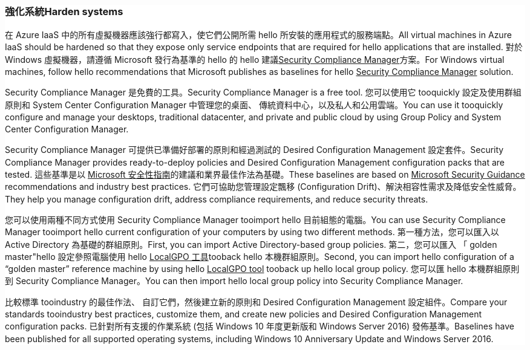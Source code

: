 ### <a name="harden-systems"></a><span data-ttu-id="c4010-249">強化系統</span><span class="sxs-lookup"><span data-stu-id="c4010-249">Harden systems</span></span>
<span data-ttu-id="c4010-250">在 Azure IaaS 中的所有虛擬機器應該強行都寫入，使它們公開所需 hello 所安裝的應用程式的服務端點。</span><span class="sxs-lookup"><span data-stu-id="c4010-250">All virtual machines in Azure IaaS should be hardened so that they expose only service endpoints that are required for hello applications that are installed.</span></span> <span data-ttu-id="c4010-251">對於 Windows 虛擬機器，請遵循 Microsoft 發行為基準的 hello 的 hello 建議[Security Compliance Manager](https://technet.microsoft.com/solutionaccelerators/cc835245.aspx)方案。</span><span class="sxs-lookup"><span data-stu-id="c4010-251">For Windows virtual machines, follow hello recommendations that Microsoft publishes as baselines for hello [Security Compliance Manager](https://technet.microsoft.com/solutionaccelerators/cc835245.aspx) solution.</span></span>

<span data-ttu-id="c4010-252">Security Compliance Manager 是免費的工具。</span><span class="sxs-lookup"><span data-stu-id="c4010-252">Security Compliance Manager is a free tool.</span></span> <span data-ttu-id="c4010-253">您可以使用它 tooquickly 設定及使用群組原則和 System Center Configuration Manager 中管理您的桌面、 傳統資料中心，以及私人和公用雲端。</span><span class="sxs-lookup"><span data-stu-id="c4010-253">You can use it tooquickly configure and manage your desktops, traditional datacenter, and private and public cloud by using Group Policy and System Center Configuration Manager.</span></span>

<span data-ttu-id="c4010-254">Security Compliance Manager 可提供已準備好部署的原則和經過測試的 Desired Configuration Management 設定套件。</span><span class="sxs-lookup"><span data-stu-id="c4010-254">Security Compliance Manager provides ready-to-deploy policies and Desired Configuration Management configuration packs that are tested.</span></span> <span data-ttu-id="c4010-255">這些基準是以 [Microsoft 安全性指南](https://technet.microsoft.com/en-us/library/cc184906.aspx)的建議和業界最佳作法為基礎。</span><span class="sxs-lookup"><span data-stu-id="c4010-255">These baselines are based on [Microsoft Security Guidance](https://technet.microsoft.com/en-us/library/cc184906.aspx) recommendations and industry best practices.</span></span> <span data-ttu-id="c4010-256">它們可協助您管理設定飄移 (Configuration Drift)、解決相容性需求及降低安全性威脅。</span><span class="sxs-lookup"><span data-stu-id="c4010-256">They help you manage configuration drift, address compliance requirements, and reduce security threats.</span></span>

<span data-ttu-id="c4010-257">您可以使用兩種不同方式使用 Security Compliance Manager tooimport hello 目前組態的電腦。</span><span class="sxs-lookup"><span data-stu-id="c4010-257">You can use Security Compliance Manager tooimport hello current configuration of your computers by using two different methods.</span></span> <span data-ttu-id="c4010-258">第一種方法，您可以匯入以 Active Directory 為基礎的群組原則。</span><span class="sxs-lookup"><span data-stu-id="c4010-258">First, you can import Active Directory-based group policies.</span></span> <span data-ttu-id="c4010-259">第二，您可以匯入 「 golden master"hello 設定參照電腦使用 hello [LocalGPO 工具](https://blogs.technet.microsoft.com/secguide/2016/01/21/lgpo-exe-local-group-policy-object-utility-v1-0/)tooback hello 本機群組原則。</span><span class="sxs-lookup"><span data-stu-id="c4010-259">Second, you can import hello configuration of a “golden master” reference machine by using hello [LocalGPO tool](https://blogs.technet.microsoft.com/secguide/2016/01/21/lgpo-exe-local-group-policy-object-utility-v1-0/) tooback up hello local group policy.</span></span> <span data-ttu-id="c4010-260">您可以匯 hello 本機群組原則到 Security Compliance Manager。</span><span class="sxs-lookup"><span data-stu-id="c4010-260">You can then import hello local group policy into Security Compliance Manager.</span></span>

<span data-ttu-id="c4010-261">比較標準 tooindustry 的最佳作法、 自訂它們，然後建立新的原則和 Desired Configuration Management 設定組件。</span><span class="sxs-lookup"><span data-stu-id="c4010-261">Compare your standards tooindustry best practices, customize them, and create new policies and Desired Configuration Management configuration packs.</span></span> <span data-ttu-id="c4010-262">已針對所有支援的作業系統 (包括 Windows 10 年度更新版和 Windows Server 2016) 發佈基準。</span><span class="sxs-lookup"><span data-stu-id="c4010-262">Baselines have been published for all supported operating systems, including Windows 10 Anniversary Update and Windows Server 2016.</span></span>

